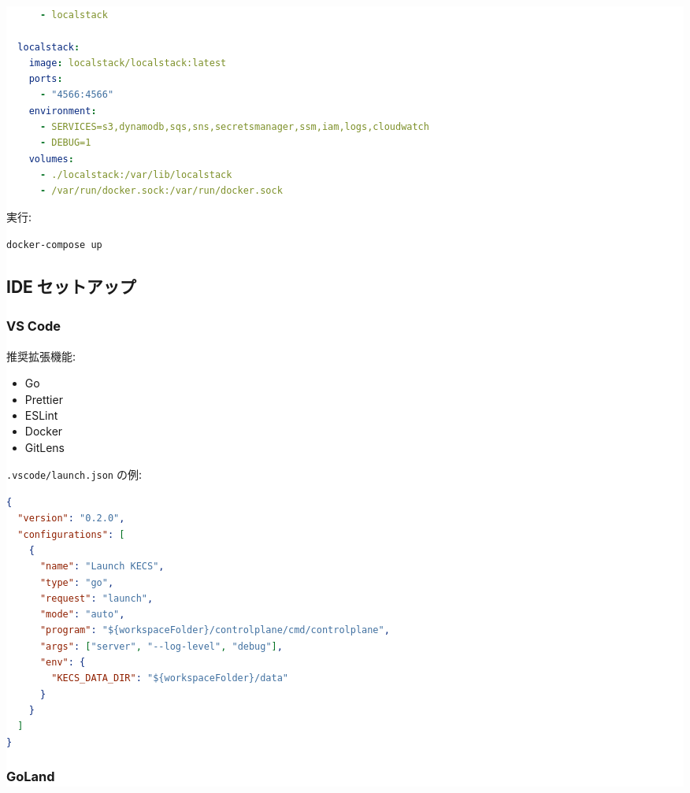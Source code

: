 ```yaml
      - localstack

  localstack:
    image: localstack/localstack:latest
    ports:
      - "4566:4566"
    environment:
      - SERVICES=s3,dynamodb,sqs,sns,secretsmanager,ssm,iam,logs,cloudwatch
      - DEBUG=1
    volumes:
      - ./localstack:/var/lib/localstack
      - /var/run/docker.sock:/var/run/docker.sock
```

実行:
```bash
docker-compose up
```

## IDE セットアップ

### VS Code

推奨拡張機能:
- Go
- Prettier
- ESLint
- Docker
- GitLens

`.vscode/launch.json` の例:
```json
{
  "version": "0.2.0",
  "configurations": [
    {
      "name": "Launch KECS",
      "type": "go",
      "request": "launch",
      "mode": "auto",
      "program": "${workspaceFolder}/controlplane/cmd/controlplane",
      "args": ["server", "--log-level", "debug"],
      "env": {
        "KECS_DATA_DIR": "${workspaceFolder}/data"
      }
    }
  ]
}
```

### GoLand
